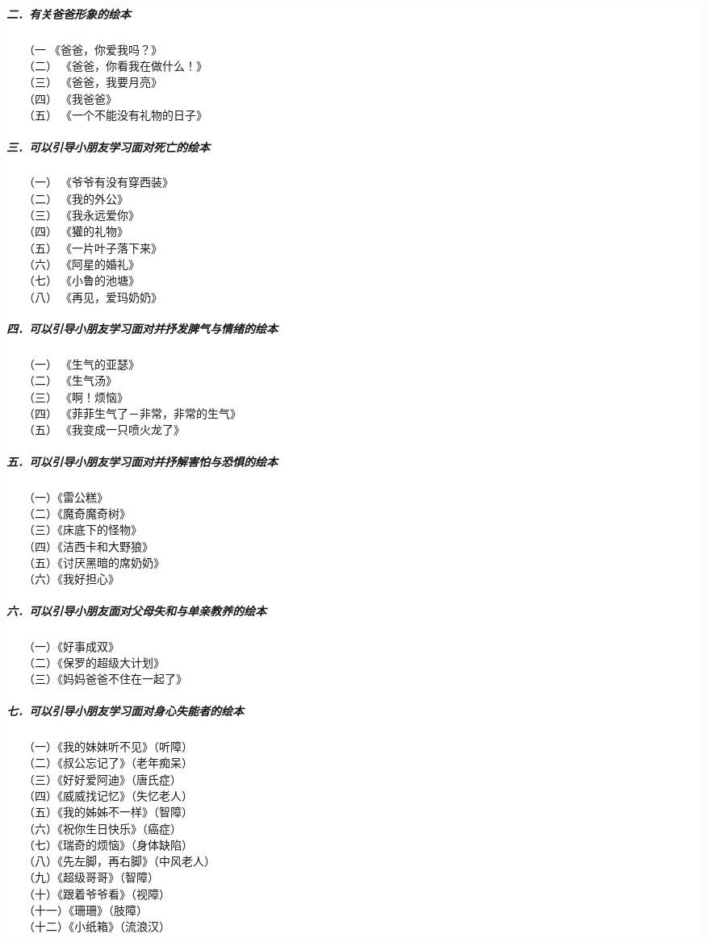 ##### 二．有关爸爸形象的绘本

　　（一 《爸爸，你爱我吗？》  
　　（二） 《爸爸，你看我在做什么！》  
　　（三） 《爸爸，我要月亮》  
　　（四） 《我爸爸》  
　　（五） 《一个不能没有礼物的日子》

##### 三．可以引导小朋友学习面对死亡的绘本

　　（一） 《爷爷有没有穿西装》  
　　（二） 《我的外公》  
　　（三） 《我永远爱你》  
　　（四） 《獾的礼物》  
　　（五） 《一片叶子落下来》  
　　（六） 《阿星的婚礼》  
　　（七） 《小鲁的池塘》  
　　（八） 《再见，爱玛奶奶》

##### 四．可以引导小朋友学习面对并抒发脾气与情绪的绘本

　　（一） 《生气的亚瑟》  
　　（二） 《生气汤》  
　　（三） 《啊！烦恼》  
　　（四） 《菲菲生气了－非常，非常的生气》  
　　（五） 《我变成一只喷火龙了》

##### 五．可以引导小朋友学习面对并抒解害怕与恐惧的绘本

　　（一）《雷公糕》  
　　（二）《魔奇魔奇树》  
　　（三）《床底下的怪物》  
　　（四）《洁西卡和大野狼》  
　　（五）《讨厌黑暗的席奶奶》  
　　（六）《我好担心》

##### 六．可以引导小朋友面对父母失和与单亲教养的绘本

　　（一）《好事成双》  
　　（二）《保罗的超级大计划》  
　　（三）《妈妈爸爸不住在一起了》

##### 七．可以引导小朋友学习面对身心失能者的绘本

　　（一）《我的妹妹听不见》（听障）  
　　（二）《叔公忘记了》（老年痴呆）  
　　（三）《好好爱阿迪》（唐氏症）  
　　（四）《威威找记忆》（失忆老人）  
　　（五）《我的姊姊不一样》（智障）  
　　（六）《祝你生日快乐》（癌症）  
　　（七）《瑞奇的烦恼》（身体缺陷）  
　　（八）《先左脚，再右脚》（中风老人）  
　　（九）《超级哥哥》（智障）  
　　（十）《跟着爷爷看》（视障）  
　　（十一）《珊珊》（肢障）  
　　（十二）《小纸箱》（流浪汉）
